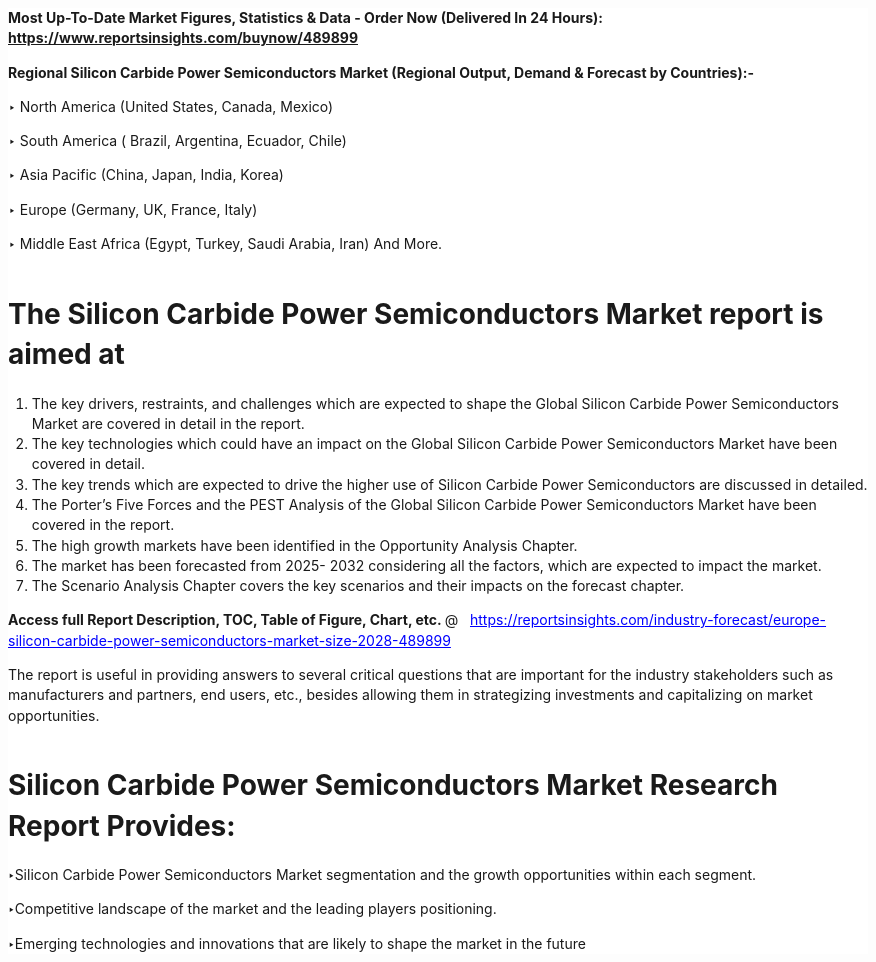 <strong>Most Up-To-Date Market Figures, Statistics & Data - Order Now (Delivered In 24 Hours): <a href=https://www.reportsinsights.com/buynow/489899>https://www.reportsinsights.com/buynow/489899</a></strong>

<strong>Regional Silicon Carbide Power Semiconductors Market (Regional Output, Demand &amp; Forecast by Countries):-</strong>

‣ North America (United States, Canada, Mexico)

‣ South America ( Brazil, Argentina, Ecuador, Chile)

‣ Asia Pacific (China, Japan, India, Korea)

‣ Europe (Germany, UK, France, Italy)

‣ Middle East Africa (Egypt, Turkey, Saudi Arabia, Iran) And More.

# <strong>The Silicon Carbide Power Semiconductors Market report is aimed at</strong>
<ol>
  <li>The key drivers, restraints, and challenges which are expected to shape the Global Silicon Carbide Power Semiconductors Market are covered in detail in the report.</li>
  <li>The key technologies which could have an impact on the Global Silicon Carbide Power Semiconductors Market have been covered in detail.</li>
  <li>The key trends which are expected to drive the higher use of Silicon Carbide Power Semiconductors are discussed in detailed.</li>
  <li>The Porter’s Five Forces and the PEST Analysis of the Global Silicon Carbide Power Semiconductors Market have been covered in the report.</li>
  <li>The high growth markets have been identified in the Opportunity Analysis Chapter.</li>
  <li>The market has been forecasted from 2025- 2032 considering all the factors, which are expected to impact the market.</li>
  <li>The Scenario Analysis Chapter covers the key scenarios and their impacts on the forecast chapter.</li>
</ol>
<strong>Access full Report Description, TOC, Table of Figure, Chart, etc. </strong>@   <a href=https://reportsinsights.com/industry-forecast/europe-silicon-carbide-power-semiconductors-market-size-2028-489899 style=color:#0000ff;>https://reportsinsights.com/industry-forecast/europe-silicon-carbide-power-semiconductors-market-size-2028-489899</a>

The report is useful in providing answers to several critical questions that are important for the industry stakeholders such as manufacturers and partners, end users, etc., besides allowing them in strategizing investments and capitalizing on market opportunities.

# <strong>Silicon Carbide Power Semiconductors Market Research Report Provides:</strong>

<strong>‣</strong>Silicon Carbide Power Semiconductors Market segmentation and the growth opportunities within each segment.

<strong>‣</strong>Competitive landscape of the market and the leading players positioning.

<strong>‣</strong>Emerging technologies and innovations that are likely to shape the market in the future
